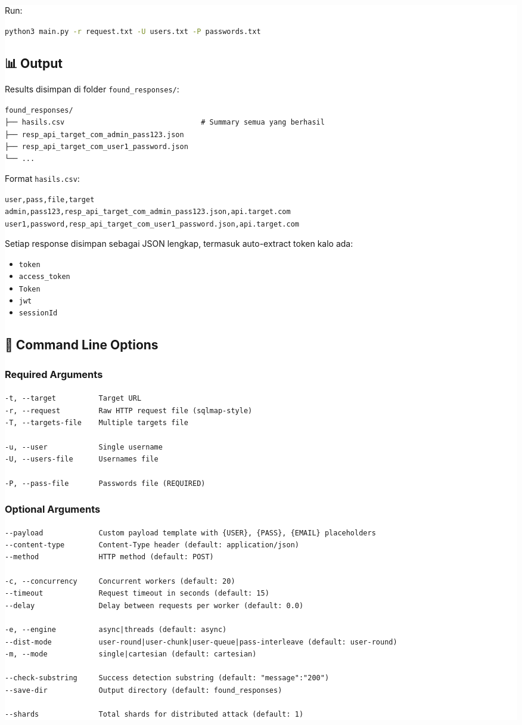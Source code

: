 Run:

```bash
python3 main.py -r request.txt -U users.txt -P passwords.txt
```

## 📊 Output

Results disimpan di folder `found_responses/`:

```
found_responses/
├── hasils.csv                                # Summary semua yang berhasil
├── resp_api_target_com_admin_pass123.json
├── resp_api_target_com_user1_password.json
└── ...
```

Format `hasils.csv`:

```csv
user,pass,file,target
admin,pass123,resp_api_target_com_admin_pass123.json,api.target.com
user1,password,resp_api_target_com_user1_password.json,api.target.com
```

Setiap response disimpan sebagai JSON lengkap, termasuk auto-extract token kalo ada:

- `token`
- `access_token`
- `Token`
- `jwt`
- `sessionId`

## 🎨 Command Line Options

### Required Arguments

```
-t, --target          Target URL
-r, --request         Raw HTTP request file (sqlmap-style)
-T, --targets-file    Multiple targets file

-u, --user            Single username
-U, --users-file      Usernames file

-P, --pass-file       Passwords file (REQUIRED)
```

### Optional Arguments

```
--payload             Custom payload template with {USER}, {PASS}, {EMAIL} placeholders
--content-type        Content-Type header (default: application/json)
--method              HTTP method (default: POST)

-c, --concurrency     Concurrent workers (default: 20)
--timeout             Request timeout in seconds (default: 15)
--delay               Delay between requests per worker (default: 0.0)

-e, --engine          async|threads (default: async)
--dist-mode           user-round|user-chunk|user-queue|pass-interleave (default: user-round)
-m, --mode            single|cartesian (default: cartesian)

--check-substring     Success detection substring (default: "message":"200")
--save-dir            Output directory (default: found_responses)

--shards              Total shards for distributed attack (default: 1)
```